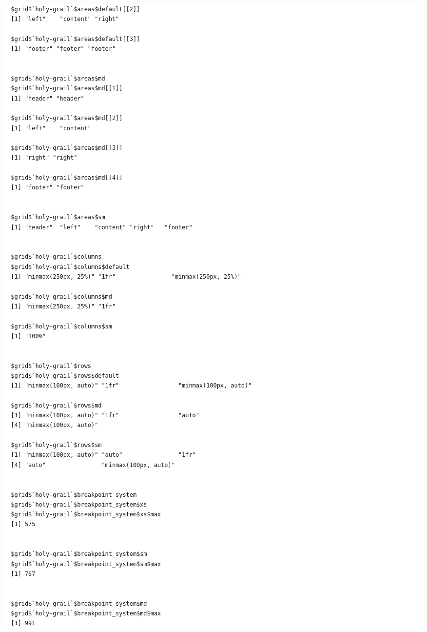      $grid$`holy-grail`$areas$default[[2]]
      [1] "left"    "content" "right"  
      
      $grid$`holy-grail`$areas$default[[3]]
      [1] "footer" "footer" "footer"
      
      
      $grid$`holy-grail`$areas$md
      $grid$`holy-grail`$areas$md[[1]]
      [1] "header" "header"
      
      $grid$`holy-grail`$areas$md[[2]]
      [1] "left"    "content"
      
      $grid$`holy-grail`$areas$md[[3]]
      [1] "right" "right"
      
      $grid$`holy-grail`$areas$md[[4]]
      [1] "footer" "footer"
      
      
      $grid$`holy-grail`$areas$sm
      [1] "header"  "left"    "content" "right"   "footer" 
      
      
      $grid$`holy-grail`$columns
      $grid$`holy-grail`$columns$default
      [1] "minmax(250px, 25%)" "1fr"                "minmax(250px, 25%)"
      
      $grid$`holy-grail`$columns$md
      [1] "minmax(250px, 25%)" "1fr"               
      
      $grid$`holy-grail`$columns$sm
      [1] "100%"
      
      
      $grid$`holy-grail`$rows
      $grid$`holy-grail`$rows$default
      [1] "minmax(100px, auto)" "1fr"                 "minmax(100px, auto)"
      
      $grid$`holy-grail`$rows$md
      [1] "minmax(100px, auto)" "1fr"                 "auto"               
      [4] "minmax(100px, auto)"
      
      $grid$`holy-grail`$rows$sm
      [1] "minmax(100px, auto)" "auto"                "1fr"                
      [4] "auto"                "minmax(100px, auto)"
      
      
      $grid$`holy-grail`$breakpoint_system
      $grid$`holy-grail`$breakpoint_system$xs
      $grid$`holy-grail`$breakpoint_system$xs$max
      [1] 575
      
      
      $grid$`holy-grail`$breakpoint_system$sm
      $grid$`holy-grail`$breakpoint_system$sm$max
      [1] 767
      
      
      $grid$`holy-grail`$breakpoint_system$md
      $grid$`holy-grail`$breakpoint_system$md$max
      [1] 991
      